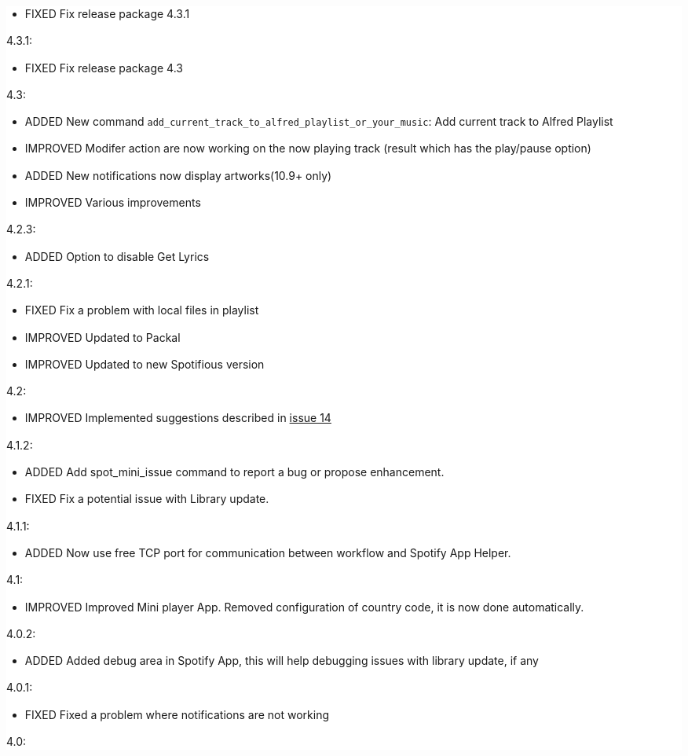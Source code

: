 * <span class="badge danger">FIXED</span> Fix release package 4.3.1

4.3.1:

* <span class="badge danger">FIXED</span> Fix release package 4.3

4.3:

* <span class="badge info">ADDED</span> New command `add_current_track_to_alfred_playlist_or_your_music`: Add current track to Alfred Playlist

* <span class="badge success">IMPROVED</span> Modifer action are now working on the now playing track (result which has the play/pause option)

* <span class="badge info">ADDED</span> New notifications now display artworks(10.9+ only)

* <span class="badge success">IMPROVED</span> Various improvements

4.2.3:

* <span class="badge info">ADDED</span> Option to disable Get Lyrics


4.2.1:

* <span class="badge danger">FIXED</span> Fix a problem with local files in playlist

* <span class="badge success">IMPROVED</span> Updated to Packal

* <span class="badge success">IMPROVED</span> Updated to new Spotifious version

4.2:

* <span class="badge success">IMPROVED</span> Implemented suggestions described in <a href="https://github.com/vdesabou/alfred-spotify-mini-player/issues/14">issue 14</a>

4.1.2:

* <span class="badge info">ADDED</span> Add spot_mini_issue command to report a bug or propose enhancement.

* <span class="badge danger">FIXED</span> Fix a potential issue with Library update.

4.1.1:

* <span class="badge info">ADDED</span> Now use free TCP port for communication between workflow and Spotify App Helper.

4.1:

* <span class="badge success">IMPROVED</span> Improved Mini player App. Removed configuration of country code, it is now done automatically.

4.0.2:

* <span class="badge info">ADDED</span> Added debug area in Spotify App, this will help debugging issues with library update, if any

4.0.1:

* <span class="badge danger">FIXED</span> Fixed a problem where notifications are not working

4.0:
